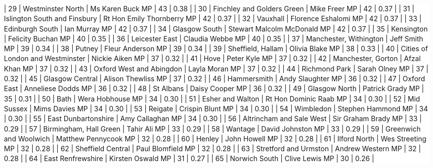 | 29 | Westminster North | Ms Karen Buck MP | 43 | 0.38 |
| 30 | Finchley and Golders Green | Mike Freer MP | 42 | 0.37 |
| 31 | Islington South and Finsbury | Rt Hon Emily Thornberry MP | 42 | 0.37 |
| 32 | Vauxhall | Florence Eshalomi MP | 42 | 0.37 |
| 33 | Edinburgh South | Ian Murray MP | 42 | 0.37 |
| 34 | Glasgow South | Stewart Malcolm McDonald MP | 42 | 0.37 |
| 35 | Kensington | Felicity Buchan MP | 40 | 0.35 |
| 36 | Leicester East | Claudia Webbe MP | 40 | 0.35 |
| 37 | Manchester, Withington | Jeff Smith MP | 39 | 0.34 |
| 38 | Putney | Fleur Anderson MP | 39 | 0.34 |
| 39 | Sheffield, Hallam | Olivia Blake MP | 38 | 0.33 |
| 40 | Cities of London and Westminster | Nickie Aiken MP | 37 | 0.32 |
| 41 | Hove | Peter Kyle MP | 37 | 0.32 |
| 42 | Manchester, Gorton | Afzal Khan MP | 37 | 0.32 |
| 43 | Oxford West and Abingdon | Layla Moran MP | 37 | 0.32 |
| 44 | Richmond Park | Sarah Olney MP | 37 | 0.32 |
| 45 | Glasgow Central | Alison Thewliss MP | 37 | 0.32 |
| 46 | Hammersmith | Andy Slaughter MP | 36 | 0.32 |
| 47 | Oxford East | Anneliese Dodds MP | 36 | 0.32 |
| 48 | St Albans | Daisy Cooper MP | 36 | 0.32 |
| 49 | Glasgow North | Patrick Grady MP | 35 | 0.31 |
| 50 | Bath | Wera Hobhouse MP | 34 | 0.30 |
| 51 | Esher and Walton | Rt Hon Dominic Raab MP | 34 | 0.30 |
| 52 | Mid Sussex | Mims Davies MP | 34 | 0.30 |
| 53 | Reigate | Crispin Blunt MP | 34 | 0.30 |
| 54 | Wimbledon | Stephen Hammond MP | 34 | 0.30 |
| 55 | East Dunbartonshire | Amy Callaghan MP | 34 | 0.30 |
| 56 | Altrincham and Sale West | Sir Graham Brady MP | 33 | 0.29 |
| 57 | Birmingham, Hall Green | Tahir Ali MP | 33 | 0.29 |
| 58 | Wantage | David Johnston MP | 33 | 0.29 |
| 59 | Greenwich and Woolwich | Matthew Pennycook MP | 32 | 0.28 |
| 60 | Henley | John Howell MP | 32 | 0.28 |
| 61 | Ilford North | Wes Streeting MP | 32 | 0.28 |
| 62 | Sheffield Central | Paul Blomfield MP | 32 | 0.28 |
| 63 | Stretford and Urmston | Andrew Western MP | 32 | 0.28 |
| 64 | East Renfrewshire | Kirsten Oswald MP | 31 | 0.27 |
| 65 | Norwich South | Clive Lewis MP | 30 | 0.26 |